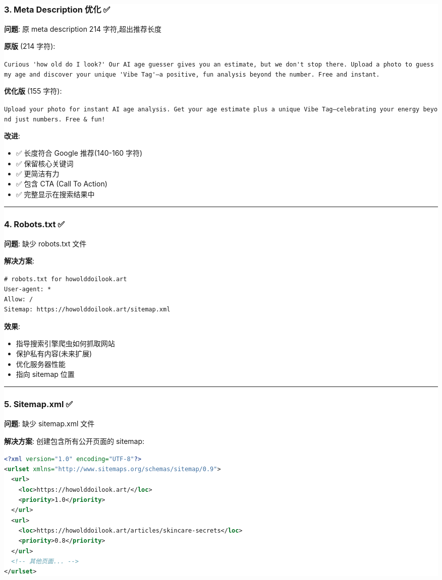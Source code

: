 
### 3. Meta Description 优化 ✅
**问题**: 原 meta description 214 字符,超出推荐长度

**原版** (214 字符):
```
Curious 'how old do I look?' Our AI age guesser gives you an estimate, but we don't stop there. Upload a photo to guess my age and discover your unique 'Vibe Tag'—a positive, fun analysis beyond the number. Free and instant.
```

**优化版** (155 字符):
```
Upload your photo for instant AI age analysis. Get your age estimate plus a unique Vibe Tag—celebrating your energy beyond just numbers. Free & fun!
```

**改进**:
- ✅ 长度符合 Google 推荐(140-160 字符)
- ✅ 保留核心关键词
- ✅ 更简洁有力
- ✅ 包含 CTA (Call To Action)
- ✅ 完整显示在搜索结果中

---

### 4. Robots.txt ✅
**问题**: 缺少 robots.txt 文件

**解决方案**:
```txt
# robots.txt for howolddoilook.art
User-agent: *
Allow: /
Sitemap: https://howolddoilook.art/sitemap.xml
```

**效果**:
- 指导搜索引擎爬虫如何抓取网站
- 保护私有内容(未来扩展)
- 优化服务器性能
- 指向 sitemap 位置

---

### 5. Sitemap.xml ✅
**问题**: 缺少 sitemap.xml 文件

**解决方案**:
创建包含所有公开页面的 sitemap:
```xml
<?xml version="1.0" encoding="UTF-8"?>
<urlset xmlns="http://www.sitemaps.org/schemas/sitemap/0.9">
  <url>
    <loc>https://howolddoilook.art/</loc>
    <priority>1.0</priority>
  </url>
  <url>
    <loc>https://howolddoilook.art/articles/skincare-secrets</loc>
    <priority>0.8</priority>
  </url>
  <!-- 其他页面... -->
</urlset>
```
